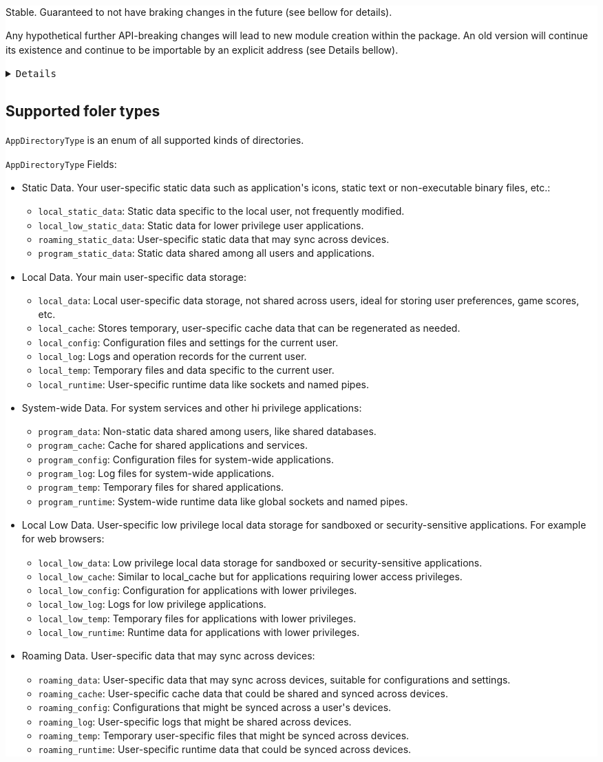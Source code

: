 Stable. Guaranteed to not have braking changes in the future (see bellow for details).

Any hypothetical further API-breaking changes will lead to new module creation within the package. An old version will continue its existence and continue to be importable by an explicit address (see Details bellow).

<details><summary title="Details"><kbd> Details </kbd></summary></details>

## Supported foler types

`AppDirectoryType` is an enum of all supported kinds of directories.

`AppDirectoryType` Fields:

* Static Data. Your user-specific static data such as application's icons, static text or non-executable binary files, etc.:
    * `local_static_data`: Static data specific to the local user, not frequently modified.
    * `local_low_static_data`: Static data for lower privilege user applications.
    * `roaming_static_data`: User-specific static data that may sync across devices.
    * `program_static_data`: Static data shared among all users and applications.

* Local Data. Your main user-specific data storage:
    * `local_data`: Local user-specific data storage, not shared across users, ideal for storing user preferences, game scores, etc.
    * `local_cache`: Stores temporary, user-specific cache data that can be regenerated as needed.
    * `local_config`: Configuration files and settings for the current user.
    * `local_log`: Logs and operation records for the current user.
    * `local_temp`: Temporary files and data specific to the current user.
    * `local_runtime`: User-specific runtime data like sockets and named pipes.

* System-wide Data. For system services and other hi privilege applications:
    * `program_data`: Non-static data shared among users, like shared databases.
    * `program_cache`: Cache for shared applications and services.
    * `program_config`: Configuration files for system-wide applications.
    * `program_log`: Log files for system-wide applications.
    * `program_temp`: Temporary files for shared applications.
    * `program_runtime`: System-wide runtime data like global sockets and named pipes.

* Local Low Data. User-specific low privilege local data storage for sandboxed or security-sensitive applications. For example for web browsers:
    * `local_low_data`: Low privilege local data storage for sandboxed or security-sensitive applications.
    * `local_low_cache`: Similar to local_cache but for applications requiring lower access privileges.
    * `local_low_config`: Configuration for applications with lower privileges.
    * `local_low_log`: Logs for low privilege applications.
    * `local_low_temp`: Temporary files for applications with lower privileges.
    * `local_low_runtime`: Runtime data for applications with lower privileges.

* Roaming Data. User-specific data that may sync across devices:
    * `roaming_data`: User-specific data that may sync across devices, suitable for configurations and settings.
    * `roaming_cache`: User-specific cache data that could be shared and synced across devices.
    * `roaming_config`: Configurations that might be synced across a user's devices.
    * `roaming_log`: User-specific logs that might be shared across devices.
    * `roaming_temp`: Temporary user-specific files that might be synced across devices.
    * `roaming_runtime`: User-specific runtime data that could be synced across devices.
